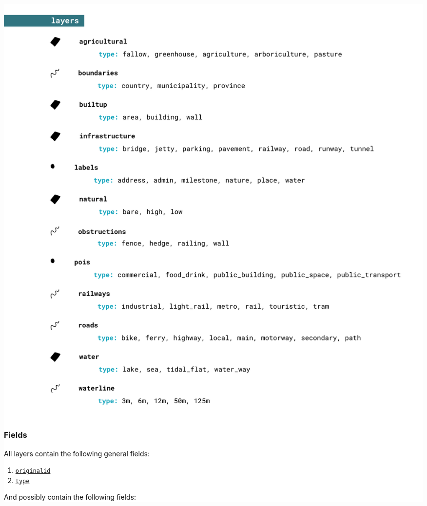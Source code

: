 ![img](./media/cartiqo_schema.svg)

### Fields

All layers contain the following general fields:

1. [`originalid`](#originalid)
2. [`type`](#type)

And possibly contain the following fields:
